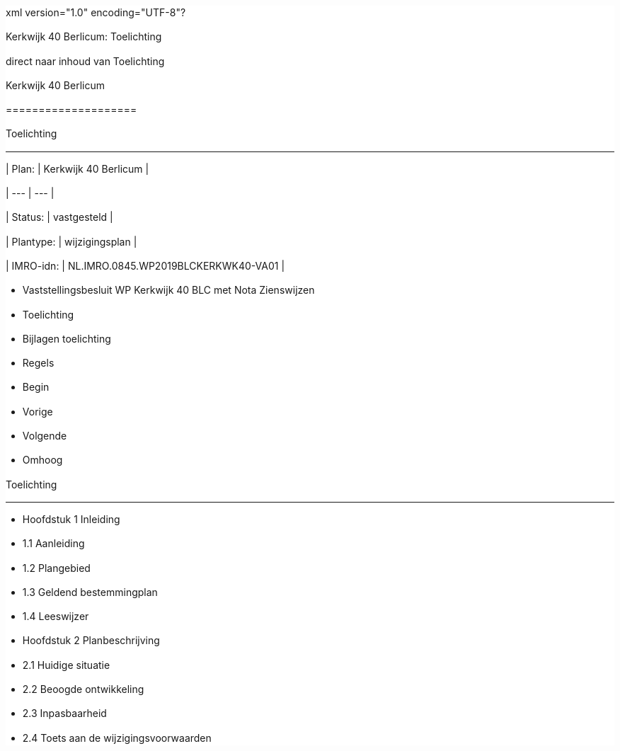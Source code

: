 xml version\="1\.0" encoding\="UTF\-8"?

Kerkwijk 40 Berlicum: Toelichting

direct naar inhoud van Toelichting

Kerkwijk 40 Berlicum

====================

Toelichting

-----------

| Plan: | Kerkwijk 40 Berlicum |

| --- | --- |

| Status: | vastgesteld |

| Plantype: | wijzigingsplan |

| IMRO\-idn: | NL.IMRO.0845\.WP2019BLCKERKWK40\-VA01 |

* Vaststellingsbesluit WP Kerkwijk 40 BLC met Nota Zienswijzen

* Toelichting

* Bijlagen toelichting

* Regels

* Begin

* Vorige

* Volgende

* Omhoog

Toelichting

-----------

* Hoofdstuk 1 Inleiding

+ 1\.1 Aanleiding

+ 1\.2 Plangebied

+ 1\.3 Geldend bestemmingplan

+ 1\.4 Leeswijzer

* Hoofdstuk 2 Planbeschrijving

+ 2\.1 Huidige situatie

+ 2\.2 Beoogde ontwikkeling

+ 2\.3 Inpasbaarheid

+ 2\.4 Toets aan de wijzigingsvoorwaarden
